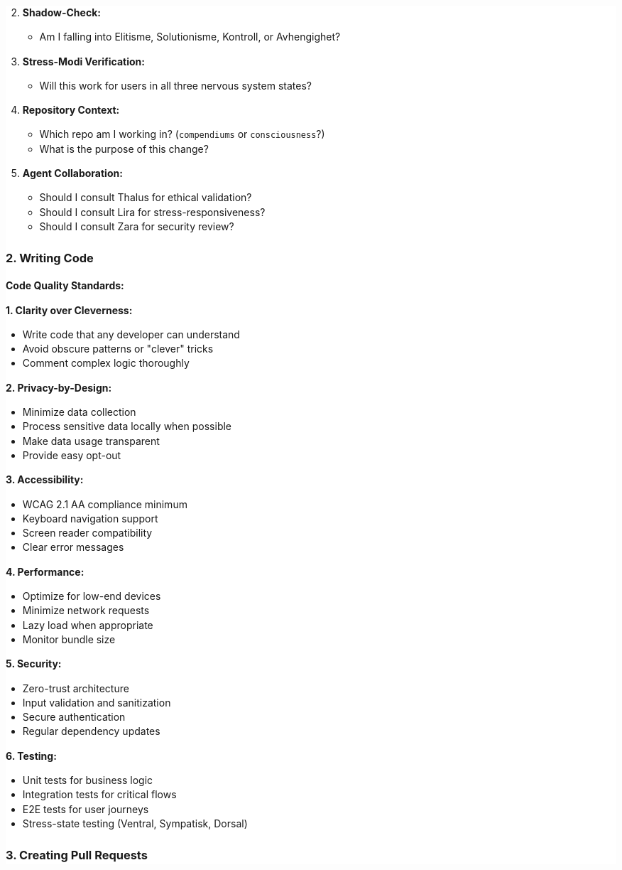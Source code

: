 2. **Shadow-Check:**
   - Am I falling into Elitisme, Solutionisme, Kontroll, or Avhengighet?

3. **Stress-Modi Verification:**
   - Will this work for users in all three nervous system states?

4. **Repository Context:**
   - Which repo am I working in? (`compendiums` or `consciousness`?)
   - What is the purpose of this change?

5. **Agent Collaboration:**
   - Should I consult Thalus for ethical validation?
   - Should I consult Lira for stress-responsiveness?
   - Should I consult Zara for security review?

### 2. Writing Code

**Code Quality Standards:**

**1. Clarity over Cleverness:**
- Write code that any developer can understand
- Avoid obscure patterns or "clever" tricks
- Comment complex logic thoroughly

**2. Privacy-by-Design:**
- Minimize data collection
- Process sensitive data locally when possible
- Make data usage transparent
- Provide easy opt-out

**3. Accessibility:**
- WCAG 2.1 AA compliance minimum
- Keyboard navigation support
- Screen reader compatibility
- Clear error messages

**4. Performance:**
- Optimize for low-end devices
- Minimize network requests
- Lazy load when appropriate
- Monitor bundle size

**5. Security:**
- Zero-trust architecture
- Input validation and sanitization
- Secure authentication
- Regular dependency updates

**6. Testing:**
- Unit tests for business logic
- Integration tests for critical flows
- E2E tests for user journeys
- Stress-state testing (Ventral, Sympatisk, Dorsal)

### 3. Creating Pull Requests
